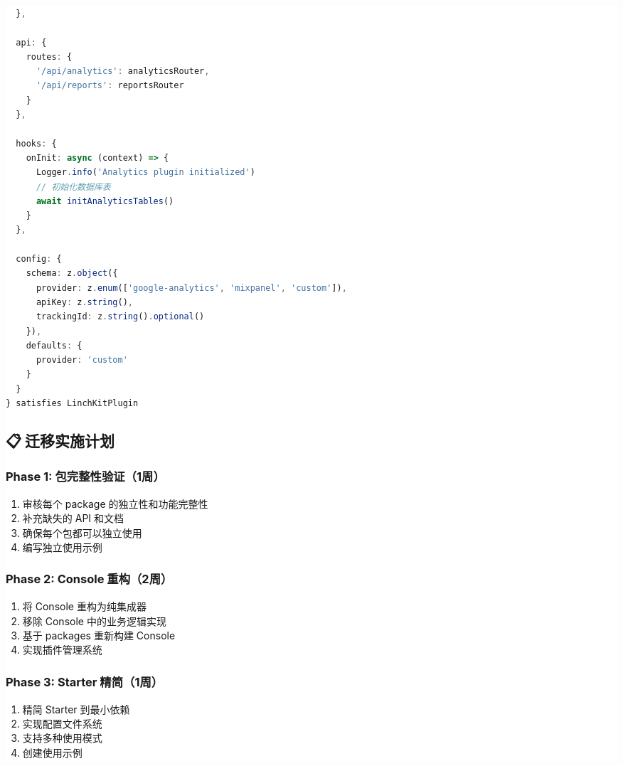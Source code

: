 ```typescript
  },
  
  api: {
    routes: {
      '/api/analytics': analyticsRouter,
      '/api/reports': reportsRouter
    }
  },
  
  hooks: {
    onInit: async (context) => {
      Logger.info('Analytics plugin initialized')
      // 初始化数据库表
      await initAnalyticsTables()
    }
  },
  
  config: {
    schema: z.object({
      provider: z.enum(['google-analytics', 'mixpanel', 'custom']),
      apiKey: z.string(),
      trackingId: z.string().optional()
    }),
    defaults: {
      provider: 'custom'
    }
  }
} satisfies LinchKitPlugin
```

## 📋 迁移实施计划

### **Phase 1: 包完整性验证**（1周）
1. 审核每个 package 的独立性和功能完整性
2. 补充缺失的 API 和文档
3. 确保每个包都可以独立使用
4. 编写独立使用示例

### **Phase 2: Console 重构**（2周）
1. 将 Console 重构为纯集成器
2. 移除 Console 中的业务逻辑实现
3. 基于 packages 重新构建 Console
4. 实现插件管理系统

### **Phase 3: Starter 精简**（1周）
1. 精简 Starter 到最小依赖
2. 实现配置文件系统
3. 支持多种使用模式
4. 创建使用示例
